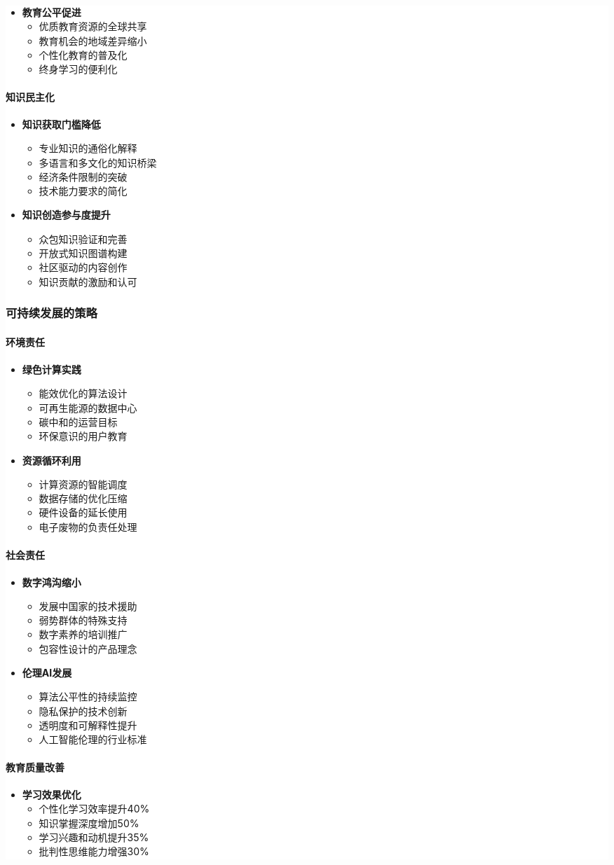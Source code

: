 - **教育公平促进**
  - 优质教育资源的全球共享
  - 教育机会的地域差异缩小
  - 个性化教育的普及化
  - 终身学习的便利化

#### 知识民主化
- **知识获取门槛降低**
  - 专业知识的通俗化解释
  - 多语言和多文化的知识桥梁
  - 经济条件限制的突破
  - 技术能力要求的简化

- **知识创造参与度提升**
  - 众包知识验证和完善
  - 开放式知识图谱构建
  - 社区驱动的内容创作
  - 知识贡献的激励和认可

### 可持续发展的策略

#### 环境责任
- **绿色计算实践**
  - 能效优化的算法设计
  - 可再生能源的数据中心
  - 碳中和的运营目标
  - 环保意识的用户教育

- **资源循环利用**
  - 计算资源的智能调度
  - 数据存储的优化压缩
  - 硬件设备的延长使用
  - 电子废物的负责任处理

#### 社会责任
- **数字鸿沟缩小**
  - 发展中国家的技术援助
  - 弱势群体的特殊支持
  - 数字素养的培训推广
  - 包容性设计的产品理念

- **伦理AI发展**
  - 算法公平性的持续监控
  - 隐私保护的技术创新
  - 透明度和可解释性提升
  - 人工智能伦理的行业标准

#### 教育质量改善
- **学习效果优化**
  - 个性化学习效率提升40%
  - 知识掌握深度增加50%
  - 学习兴趣和动机提升35%
  - 批判性思维能力增强30%
